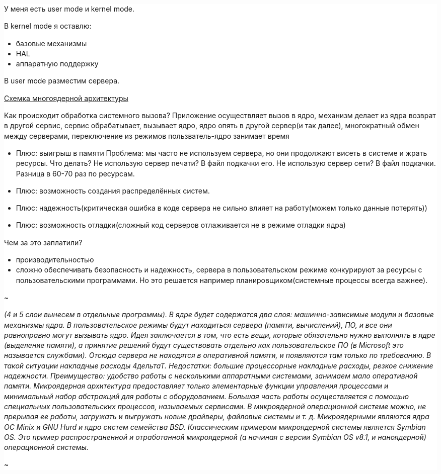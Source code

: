 У меня есть user mode и kernel mode. 

В kernel mode я оставлю:
* базовые механизмы
* HAL
* аппаратную поддержку

 В user mode разместим сервера. 
 
 [Схемка многоядерной архитектуры](https://lh3.googleusercontent.com/bjD2EEE3S5gjq--XqWFnS_MrAJ9cD_hy4UiP43rBgGrXAzw6jmEr7XQ-aryatQ6GnZN6F2n3p1km "Схема микроядерной архитектуры &#40;справа затесалась многослойная&#41;")

Как происходит обработка системного вызова? Приложение осуществляет вызов в ядро, механизм делает из ядра возврат в другой сервис, сервис обрабатывает, вызывает ядро, ядро опять в другой сервер(и так далее), многократный обмен между серверами, переключение из режимов пользватель-ядро занимает время

* Плюс: выигрыш в памяти
Проблема: мы часто не используем сервера, но они продолжают висеть в системе и жрать ресурсы. Что делать?
Не использую сервер печати? В файл подкачки его. Не использую сервер сети? В файл подкачки. Разница в 60-70 раз по ресурсам. 

* Плюс: возможность создания распределённых систем. 

* Плюс: надежность(критическая ошибка в коде сервера не сильно влияет на работу(можем только данные потерять))

* Плюс: возможность отладки(сложный код серверов отлаживается не в режиме отладки ядра)

Чем за это заплатили? 
* производительностью 
* сложно обеспечивать безопасность и надежность, сервера в пользовательском режиме конкурируют за ресурсы с пользовательскими программами. Но это решается например планировщиком(системные процессы всегда важнее).

~

_(4 и 5 слои вынесем в отдельные программы). В ядре будет содержатся два слоя: машинно-зависимые модули и базовые механизмы ядра. В пользовательское режимы будут находиться сервера (памяти, вычислений), ПО, и все они равноправно могут вызывать ядро. Идея заключается в том, что есть вещи, которые обязательно нужно выполнять в ядре (выделение памяти), а принятие решений будут существовать отдельно как пользовательское ПО (в Microsoft это называется службами). Отсюда сервера не находятся в оперативной памяти, и появляются там только по требованию. В такой ситуации накладные расходы 4дельтаТ. Недостатки: большие процессорные накладные расходы, резкое снижение надежности. Преимущество: удобство работы с несколькими аппаратными системами, занимаем мало оперативной памяти.
 Микроядерная архитектура предоставляет только элементарные функции управления процессами и минимальный набор абстракций для работы с оборудованием. Большая часть работы осуществляется с помощью специальных пользовательских процессов, называемых сервисами. В микроядерной операционной системе можно, не прерывая ее работы, загружать и выгружать новые драйверы, файловые системы и т. д. Микроядерными являются ядра ОС Minix и GNU Hurd и ядро систем семейства BSD. Классическим примером микроядерной системы является Symbian OS. Это пример распространенной и отработанной микроядерной (a начиная c версии Symbian OS v8.1, и наноядерной) операционной системы._
 
~

